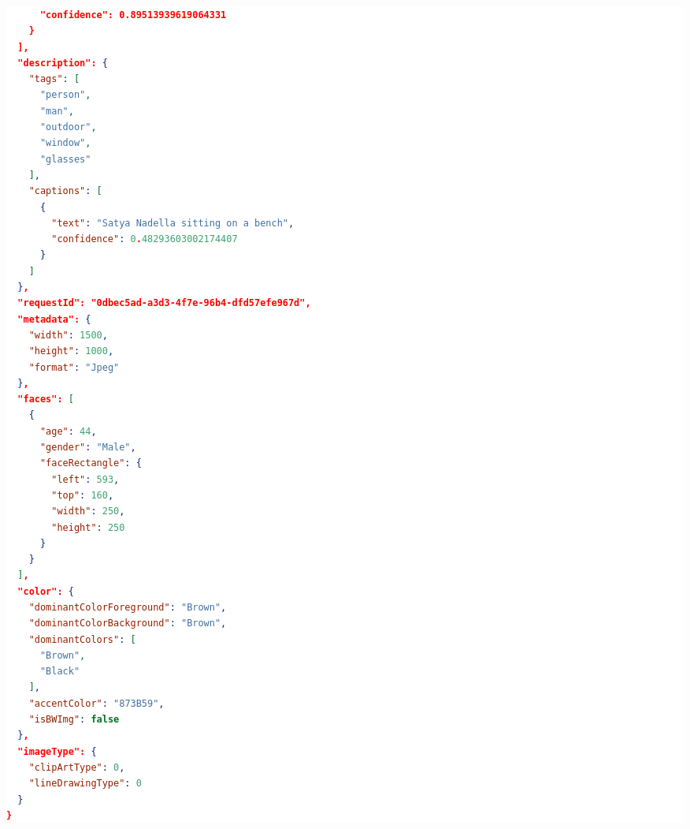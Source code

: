 ```json
      "confidence": 0.89513939619064331
    }
  ],
  "description": {
    "tags": [
      "person",
      "man",
      "outdoor",
      "window",
      "glasses"
    ],
    "captions": [
      {
        "text": "Satya Nadella sitting on a bench",
        "confidence": 0.48293603002174407
      }
    ]
  },
  "requestId": "0dbec5ad-a3d3-4f7e-96b4-dfd57efe967d",
  "metadata": {
    "width": 1500,
    "height": 1000,
    "format": "Jpeg"
  },
  "faces": [
    {
      "age": 44,
      "gender": "Male",
      "faceRectangle": {
        "left": 593,
        "top": 160,
        "width": 250,
        "height": 250
      }
    }
  ],
  "color": {
    "dominantColorForeground": "Brown",
    "dominantColorBackground": "Brown",
    "dominantColors": [
      "Brown",
      "Black"
    ],
    "accentColor": "873B59",
    "isBWImg": false
  },
  "imageType": {
    "clipArtType": 0,
    "lineDrawingType": 0
  }
}

```
